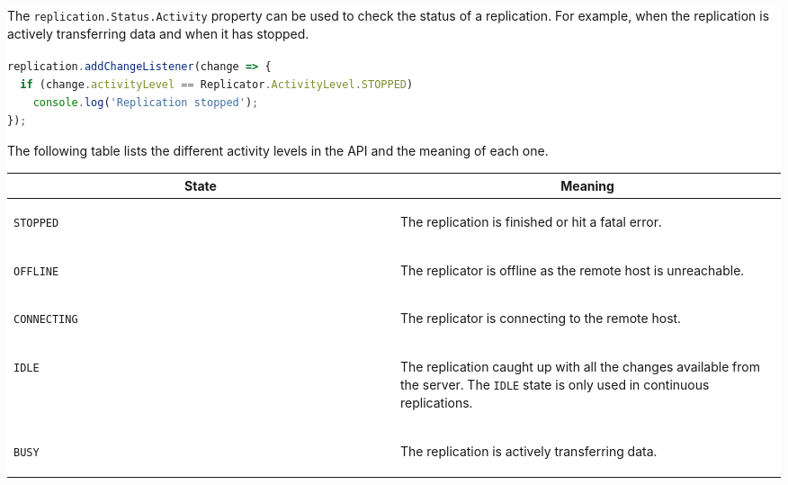 The <code>replication.Status.Activity</code> property can be used to check the status of a replication.
For example, when the replication is actively transferring data and when it has stopped.

```typescript
replication.addChangeListener(change => {
  if (change.activityLevel == Replicator.ActivityLevel.STOPPED)
    console.log('Replication stopped');
});
```

The following table lists the different activity levels in the API and the meaning of each one.

<table class="tableblock frame-all grid-all spread">
<colgroup>
<col style="width: 50%;">
<col style="width: 50%;">
</colgroup>
<thead>
<tr>
<th class="tableblock halign-left valign-top">State</th>
<th class="tableblock halign-left valign-top">Meaning</th>
</tr>
</thead>
<tbody>
<tr>
<td class="tableblock halign-left valign-top"><p class="tableblock"><code>STOPPED</code></p></td>
<td class="tableblock halign-left valign-top"><p class="tableblock">The replication is finished or hit a fatal error.</p></td>
</tr>
<tr>
<td class="tableblock halign-left valign-top"><p class="tableblock"><code>OFFLINE</code></p></td>
<td class="tableblock halign-left valign-top"><p class="tableblock">The replicator is offline as the remote host is unreachable.</p></td>
</tr>
<tr>
<td class="tableblock halign-left valign-top"><p class="tableblock"><code>CONNECTING</code></p></td>
<td class="tableblock halign-left valign-top"><p class="tableblock">The replicator is connecting to the remote host.</p></td>
</tr>
<tr>
<td class="tableblock halign-left valign-top"><p class="tableblock"><code>IDLE</code></p></td>
<td class="tableblock halign-left valign-top"><p class="tableblock">The replication caught up with all the changes available from the server.
The <code>IDLE</code> state is only used in continuous replications.</p></td>
</tr>
<tr>
<td class="tableblock halign-left valign-top"><p class="tableblock"><code>BUSY</code></p></td>
<td class="tableblock halign-left valign-top"><p class="tableblock">The replication is actively transferring data.</p></td>
</tr>
</tbody>
</table>
